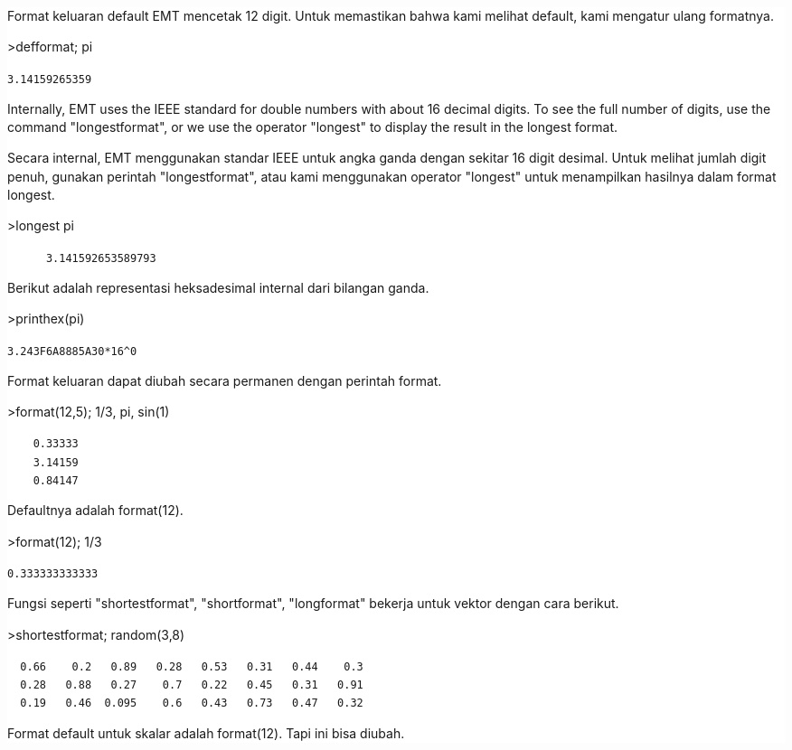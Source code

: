 Format keluaran default EMT mencetak 12 digit. Untuk memastikan bahwa
kami melihat default, kami mengatur ulang formatnya.


\>defformat; pi


    3.14159265359

Internally, EMT uses the IEEE standard for double numbers with about
16 decimal digits. To see the full number of digits, use the command
"longestformat", or we use the operator "longest" to display the
result in the longest format.


Secara internal, EMT menggunakan standar IEEE untuk angka ganda dengan
sekitar 16 digit desimal. Untuk melihat jumlah digit penuh, gunakan
perintah "longestformat", atau kami menggunakan operator "longest"
untuk menampilkan hasilnya dalam format longest.


\>longest pi


          3.141592653589793 

Berikut adalah representasi heksadesimal internal dari bilangan ganda.


\>printhex(pi)


    3.243F6A8885A30*16^0

Format keluaran dapat diubah secara permanen dengan perintah format.


\>format(12,5); 1/3, pi, sin(1)


        0.33333 
        3.14159 
        0.84147 

Defaultnya adalah format(12).


\>format(12); 1/3


    0.333333333333

Fungsi seperti "shortestformat", "shortformat", "longformat" bekerja
untuk vektor dengan cara berikut.


\>shortestformat; random(3,8)


      0.66    0.2   0.89   0.28   0.53   0.31   0.44    0.3 
      0.28   0.88   0.27    0.7   0.22   0.45   0.31   0.91 
      0.19   0.46  0.095    0.6   0.43   0.73   0.47   0.32 

Format default untuk skalar adalah format(12). Tapi ini bisa diubah.

